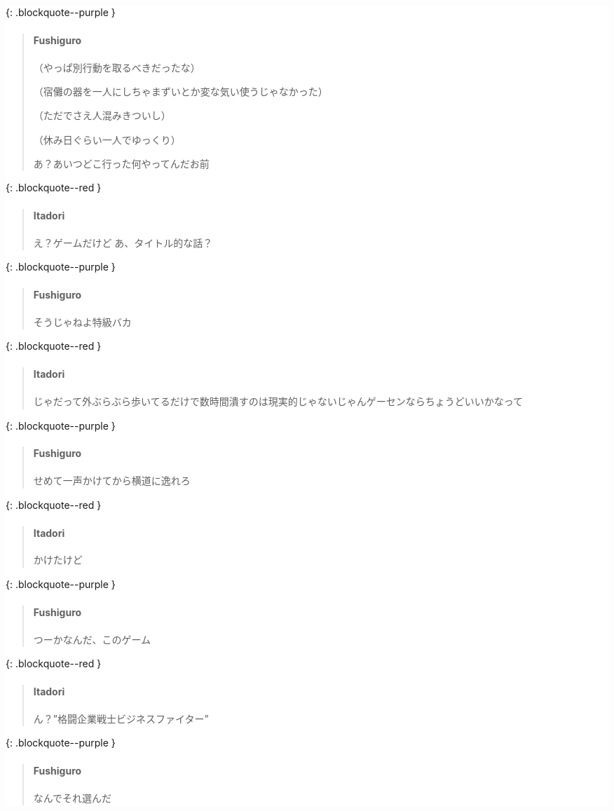 {: .blockquote--purple }

> #### Fushiguro
>
> （やっぱ別行動を取るべきだったな）
> 
> （宿儺の器を一人にしちゃまずいとか変な気い使うじゃなかった）
> 
> （ただでさえ人混みきついし）
> 
> （休み日ぐらい一人でゆっくり）
> 
> あ？あいつどこ行った何やってんだお前

{: .blockquote--red }

> #### Itadori
>
> え？ゲームだけど あ、タイトル的な話？

{: .blockquote--purple }

> #### Fushiguro
>
> そうじゃねよ特級バカ

{: .blockquote--red }

> #### Itadori
>
> じゃだって外ぶらぶら歩いてるだけで数時間潰すのは現実的じゃないじゃんゲーセンならちょうどいいかなって

{: .blockquote--purple }

> #### Fushiguro
>
> せめて一声かけてから横道に逸れろ

{: .blockquote--red }

> #### Itadori
>
> かけたけど

{: .blockquote--purple }

> #### Fushiguro
>
> つーかなんだ、このゲーム

{: .blockquote--red }

> #### Itadori
>
> ん？”格闘企業戦士ビジネスファイター”

{: .blockquote--purple }

> #### Fushiguro
>
> なんでそれ選んだ
